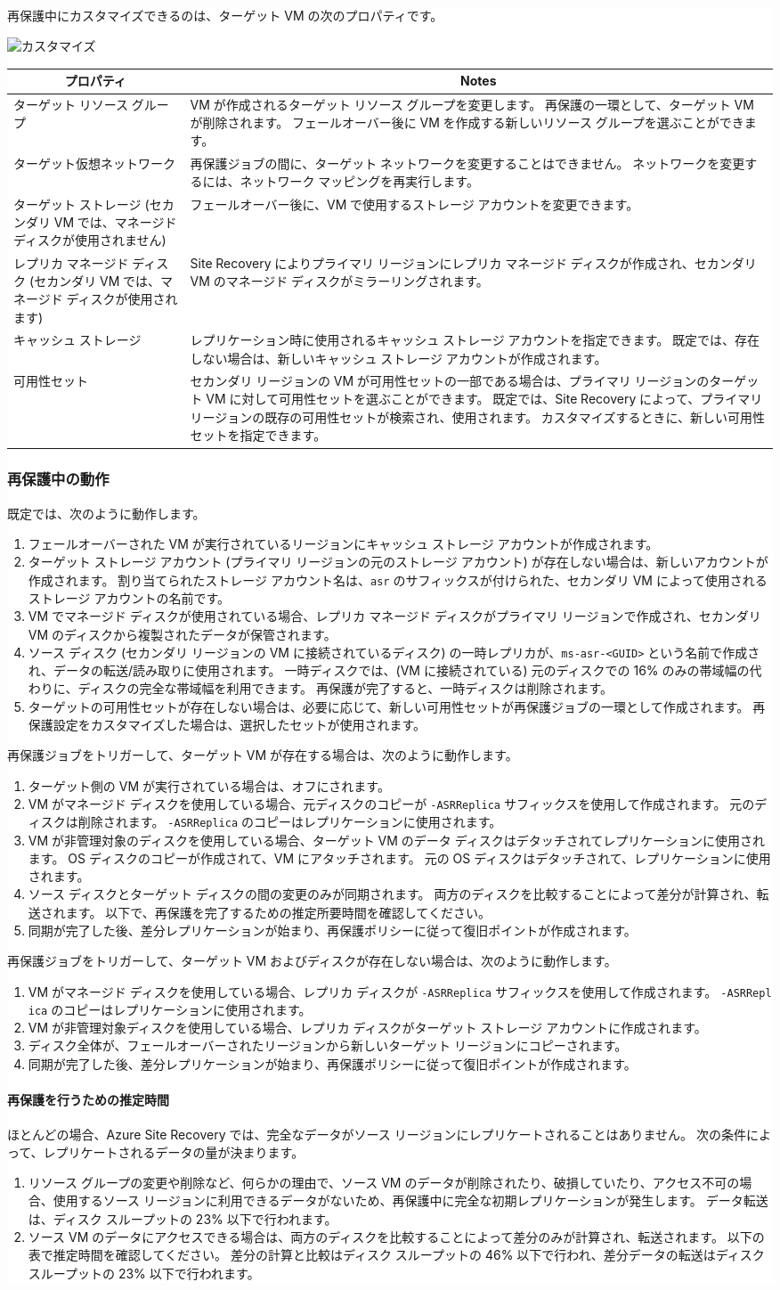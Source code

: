 再保護中にカスタマイズできるのは、ターゲット VM の次のプロパティです。

![カスタマイズ](./media/site-recovery-how-to-reprotect-azure-to-azure/customizeblade.png)

|プロパティ |Notes  |
|---------|---------|
|ターゲット リソース グループ | VM が作成されるターゲット リソース グループを変更します。 再保護の一環として、ターゲット VM が削除されます。 フェールオーバー後に VM を作成する新しいリソース グループを選ぶことができます。 |
|ターゲット仮想ネットワーク | 再保護ジョブの間に、ターゲット ネットワークを変更することはできません。 ネットワークを変更するには、ネットワーク マッピングを再実行します。 |
|ターゲット ストレージ (セカンダリ VM では、マネージド ディスクが使用されません) | フェールオーバー後に、VM で使用するストレージ アカウントを変更できます。 |
|レプリカ マネージド ディスク (セカンダリ VM では、マネージド ディスクが使用されます) | Site Recovery によりプライマリ リージョンにレプリカ マネージド ディスクが作成され、セカンダリ VM のマネージド ディスクがミラーリングされます。 |
|キャッシュ ストレージ | レプリケーション時に使用されるキャッシュ ストレージ アカウントを指定できます。 既定では、存在しない場合は、新しいキャッシュ ストレージ アカウントが作成されます。 |
|可用性セット | セカンダリ リージョンの VM が可用性セットの一部である場合は、プライマリ リージョンのターゲット VM に対して可用性セットを選ぶことができます。 既定では、Site Recovery によって、プライマリ リージョンの既存の可用性セットが検索され、使用されます。 カスタマイズするときに、新しい可用性セットを指定できます。 |

### <a name="what-happens-during-reprotection"></a>再保護中の動作

既定では、次のように動作します。

1. フェールオーバーされた VM が実行されているリージョンにキャッシュ ストレージ アカウントが作成されます。
1. ターゲット ストレージ アカウント (プライマリ リージョンの元のストレージ アカウント) が存在しない場合は、新しいアカウントが作成されます。 割り当てられたストレージ アカウント名は、`asr` のサフィックスが付けられた、セカンダリ VM によって使用されるストレージ アカウントの名前です。
1. VM でマネージド ディスクが使用されている場合、レプリカ マネージド ディスクがプライマリ リージョンで作成され、セカンダリ VM のディスクから複製されたデータが保管されます。
1. ソース ディスク (セカンダリ リージョンの VM に接続されているディスク) の一時レプリカが、`ms-asr-<GUID>` という名前で作成され、データの転送/読み取りに使用されます。 一時ディスクでは、(VM に接続されている) 元のディスクでの 16% のみの帯域幅の代わりに、ディスクの完全な帯域幅を利用できます。 再保護が完了すると、一時ディスクは削除されます。
1. ターゲットの可用性セットが存在しない場合は、必要に応じて、新しい可用性セットが再保護ジョブの一環として作成されます。 再保護設定をカスタマイズした場合は、選択したセットが使用されます。

再保護ジョブをトリガーして、ターゲット VM が存在する場合は、次のように動作します。

1. ターゲット側の VM が実行されている場合は、オフにされます。
1. VM がマネージド ディスクを使用している場合、元ディスクのコピーが `-ASRReplica` サフィックスを使用して作成されます。 元のディスクは削除されます。 `-ASRReplica` のコピーはレプリケーションに使用されます。
1. VM が非管理対象のディスクを使用している場合、ターゲット VM のデータ ディスクはデタッチされてレプリケーションに使用されます。 OS ディスクのコピーが作成されて、VM にアタッチされます。 元の OS ディスクはデタッチされて、レプリケーションに使用されます。
1. ソース ディスクとターゲット ディスクの間の変更のみが同期されます。 両方のディスクを比較することによって差分が計算され、転送されます。 以下で、再保護を完了するための推定所要時間を確認してください。
1. 同期が完了した後、差分レプリケーションが始まり、再保護ポリシーに従って復旧ポイントが作成されます。

再保護ジョブをトリガーして、ターゲット VM およびディスクが存在しない場合は、次のように動作します。

1. VM がマネージド ディスクを使用している場合、レプリカ ディスクが `-ASRReplica` サフィックスを使用して作成されます。 `-ASRReplica` のコピーはレプリケーションに使用されます。
1. VM が非管理対象ディスクを使用している場合、レプリカ ディスクがターゲット ストレージ アカウントに作成されます。
1. ディスク全体が、フェールオーバーされたリージョンから新しいターゲット リージョンにコピーされます。
1. 同期が完了した後、差分レプリケーションが始まり、再保護ポリシーに従って復旧ポイントが作成されます。

#### <a name="estimated-time-to-do-the-reprotection"></a>再保護を行うための推定時間

ほとんどの場合、Azure Site Recovery では、完全なデータがソース リージョンにレプリケートされることはありません。
次の条件によって、レプリケートされるデータの量が決まります。

1. リソース グループの変更や削除など、何らかの理由で、ソース VM のデータが削除されたり、破損していたり、アクセス不可の場合、使用するソース リージョンに利用できるデータがないため、再保護中に完全な初期レプリケーションが発生します。 データ転送は、ディスク スループットの 23% 以下で行われます。
1. ソース VM のデータにアクセスできる場合は、両方のディスクを比較することによって差分のみが計算され、転送されます。 以下の表で推定時間を確認してください。 差分の計算と比較はディスク スループットの 46% 以下で行われ、差分データの転送はディスク スループットの 23% 以下で行われます。
